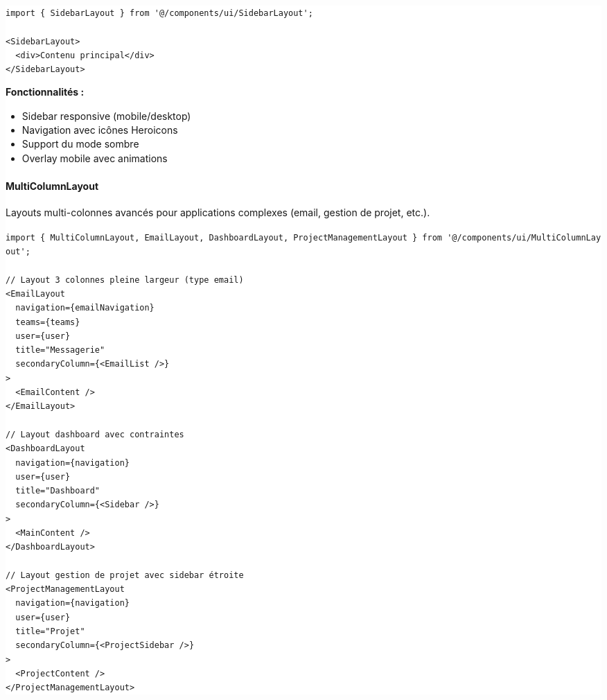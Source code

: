 ```tsx
import { SidebarLayout } from '@/components/ui/SidebarLayout';

<SidebarLayout>
  <div>Contenu principal</div>
</SidebarLayout>
```

**Fonctionnalités :**
- Sidebar responsive (mobile/desktop)
- Navigation avec icônes Heroicons
- Support du mode sombre
- Overlay mobile avec animations

#### MultiColumnLayout
Layouts multi-colonnes avancés pour applications complexes (email, gestion de projet, etc.).

```tsx
import { MultiColumnLayout, EmailLayout, DashboardLayout, ProjectManagementLayout } from '@/components/ui/MultiColumnLayout';

// Layout 3 colonnes pleine largeur (type email)
<EmailLayout
  navigation={emailNavigation}
  teams={teams}
  user={user}
  title="Messagerie"
  secondaryColumn={<EmailList />}
>
  <EmailContent />
</EmailLayout>

// Layout dashboard avec contraintes
<DashboardLayout
  navigation={navigation}
  user={user}
  title="Dashboard"
  secondaryColumn={<Sidebar />}
>
  <MainContent />
</DashboardLayout>

// Layout gestion de projet avec sidebar étroite
<ProjectManagementLayout
  navigation={navigation}
  user={user}
  title="Projet"
  secondaryColumn={<ProjectSidebar />}
>
  <ProjectContent />
</ProjectManagementLayout>
```
